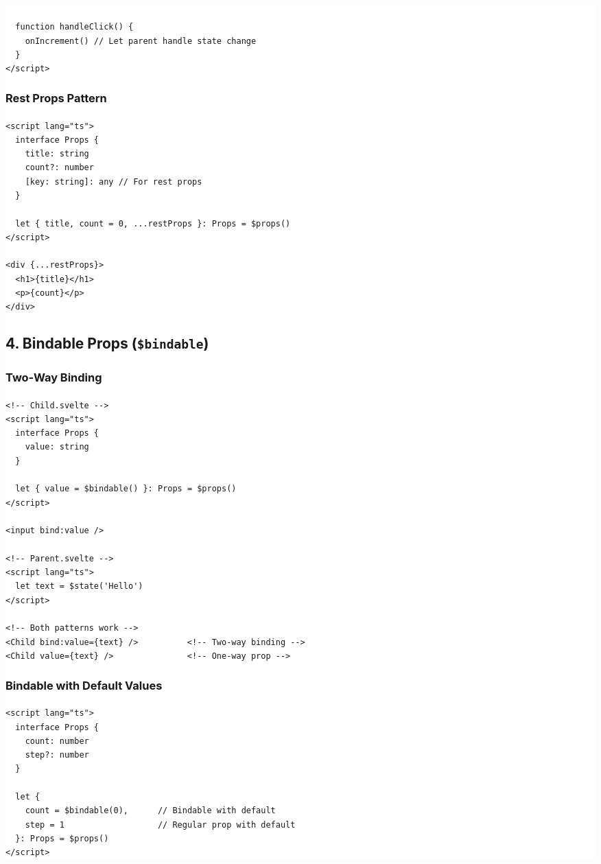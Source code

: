 ```svelte

  function handleClick() {
    onIncrement() // Let parent handle state change
  }
</script>
```

### Rest Props Pattern
```svelte
<script lang="ts">
  interface Props {
    title: string
    count?: number
    [key: string]: any // For rest props
  }

  let { title, count = 0, ...restProps }: Props = $props()
</script>

<div {...restProps}>
  <h1>{title}</h1>
  <p>{count}</p>
</div>
```

## 4. Bindable Props (`$bindable`)

### Two-Way Binding
```svelte
<!-- Child.svelte -->
<script lang="ts">
  interface Props {
    value: string
  }

  let { value = $bindable() }: Props = $props()
</script>

<input bind:value />

<!-- Parent.svelte -->
<script lang="ts">
  let text = $state('Hello')
</script>

<!-- Both patterns work -->
<Child bind:value={text} />          <!-- Two-way binding -->
<Child value={text} />               <!-- One-way prop -->
```

### Bindable with Default Values
```svelte
<script lang="ts">
  interface Props {
    count: number
    step?: number
  }

  let {
    count = $bindable(0),      // Bindable with default
    step = 1                   // Regular prop with default
  }: Props = $props()
</script>
```
